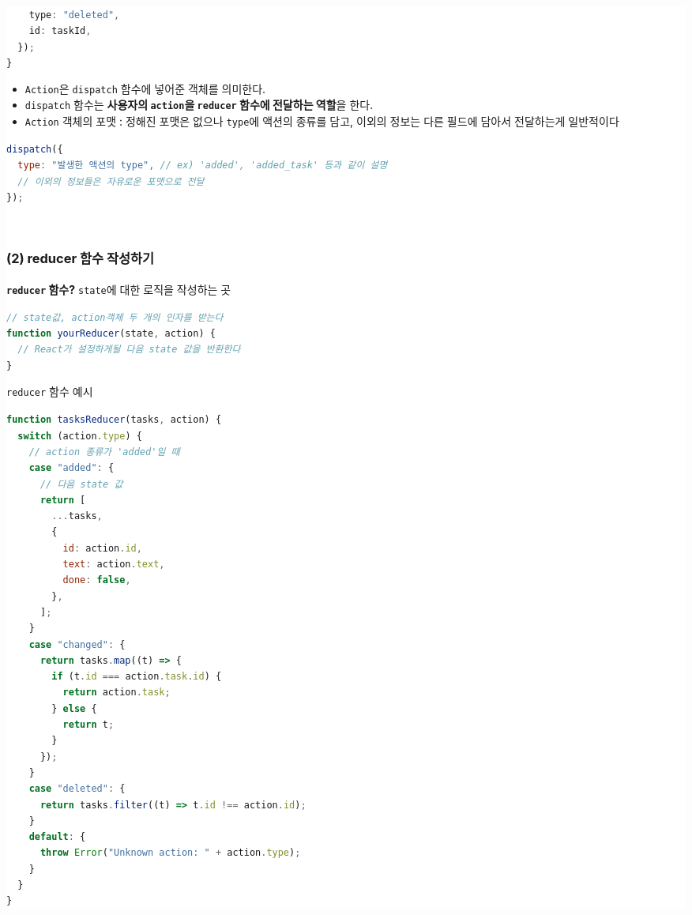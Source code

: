 ```jsx
    type: "deleted",
    id: taskId,
  });
}
```

- `Action`은 `dispatch` 함수에 넣어준 객체를 의미한다.
- `dispatch` 함수는 **사용자의 `action`을 `reducer` 함수에 전달하는 역할**을 한다.
- `Action` 객체의 포맷 : 정해진 포맷은 없으나 `type`에 액션의 종류를 담고, 이외의 정보는 다른 필드에 담아서 전달하는게 일반적이다

```jsx
dispatch({
  type: "발생한 액션의 type", // ex) 'added', 'added_task' 등과 같이 설명
  // 이외의 정보들은 자유로운 포맷으로 전달
});
```

<br/>

### (2) reducer 함수 작성하기

**`reducer` 함수?** `state`에 대한 로직을 작성하는 곳

```jsx
// state값, action객체 두 개의 인자를 받는다
function yourReducer(state, action) {
  // React가 설정하게될 다음 state 값을 반환한다
}
```

`reducer` 함수 예시

```jsx
function tasksReducer(tasks, action) {
  switch (action.type) {
    // action 종류가 'added'일 때
    case "added": {
      // 다음 state 값
      return [
        ...tasks,
        {
          id: action.id,
          text: action.text,
          done: false,
        },
      ];
    }
    case "changed": {
      return tasks.map((t) => {
        if (t.id === action.task.id) {
          return action.task;
        } else {
          return t;
        }
      });
    }
    case "deleted": {
      return tasks.filter((t) => t.id !== action.id);
    }
    default: {
      throw Error("Unknown action: " + action.type);
    }
  }
}
```
